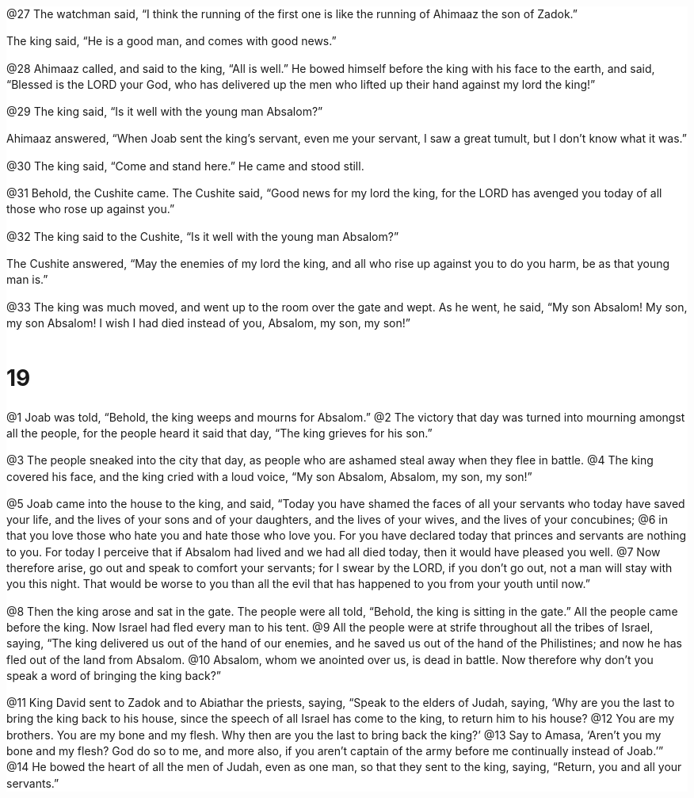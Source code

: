 @27 The watchman said, “I think the running of the first one is like the running of Ahimaaz the son of Zadok.” 

The king said, “He is a good man, and comes with good news.” 

@28 Ahimaaz called, and said to the king, “All is well.” He bowed himself before the king with his face to the earth, and said, “Blessed is the LORD your God, who has delivered up the men who lifted up their hand against my lord the king!” 

@29 The king said, “Is it well with the young man Absalom?” 

Ahimaaz answered, “When Joab sent the king’s servant, even me your servant, I saw a great tumult, but I don’t know what it was.” 

@30 The king said, “Come and stand here.” He came and stood still. 

@31 Behold, the Cushite came. The Cushite said, “Good news for my lord the king, for the LORD has avenged you today of all those who rose up against you.” 

@32 The king said to the Cushite, “Is it well with the young man Absalom?” 

The Cushite answered, “May the enemies of my lord the king, and all who rise up against you to do you harm, be as that young man is.” 

@33 The king was much moved, and went up to the room over the gate and wept. As he went, he said, “My son Absalom! My son, my son Absalom! I wish I had died instead of you, Absalom, my son, my son!” 

# 19 
@1 Joab was told, “Behold, the king weeps and mourns for Absalom.” @2 The victory that day was turned into mourning amongst all the people, for the people heard it said that day, “The king grieves for his son.” 

@3 The people sneaked into the city that day, as people who are ashamed steal away when they flee in battle. @4 The king covered his face, and the king cried with a loud voice, “My son Absalom, Absalom, my son, my son!” 

@5 Joab came into the house to the king, and said, “Today you have shamed the faces of all your servants who today have saved your life, and the lives of your sons and of your daughters, and the lives of your wives, and the lives of your concubines; @6 in that you love those who hate you and hate those who love you. For you have declared today that princes and servants are nothing to you. For today I perceive that if Absalom had lived and we had all died today, then it would have pleased you well. @7 Now therefore arise, go out and speak to comfort your servants; for I swear by the LORD, if you don’t go out, not a man will stay with you this night. That would be worse to you than all the evil that has happened to you from your youth until now.” 

@8 Then the king arose and sat in the gate. The people were all told, “Behold, the king is sitting in the gate.” All the people came before the king. Now Israel had fled every man to his tent. @9 All the people were at strife throughout all the tribes of Israel, saying, “The king delivered us out of the hand of our enemies, and he saved us out of the hand of the Philistines; and now he has fled out of the land from Absalom. @10 Absalom, whom we anointed over us, is dead in battle. Now therefore why don’t you speak a word of bringing the king back?” 

@11 King David sent to Zadok and to Abiathar the priests, saying, “Speak to the elders of Judah, saying, ‘Why are you the last to bring the king back to his house, since the speech of all Israel has come to the king, to return him to his house? @12 You are my brothers. You are my bone and my flesh. Why then are you the last to bring back the king?’ @13 Say to Amasa, ‘Aren’t you my bone and my flesh? God do so to me, and more also, if you aren’t captain of the army before me continually instead of Joab.’” @14 He bowed the heart of all the men of Judah, even as one man, so that they sent to the king, saying, “Return, you and all your servants.” 
